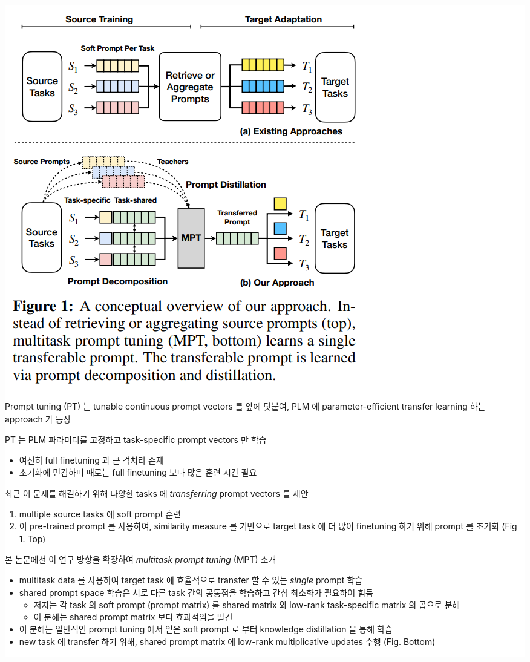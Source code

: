 ![Figure 1](image.png)

Prompt tuning (PT) 는 tunable continuous prompt vectors 를 앞에 덧붙여, PLM 에 parameter-efficient transfer learning 하는 approach 가 등장

PT 는 PLM 파라미터를 고정하고 task-specific prompt vectors 만 학습

- 여전히 full finetuning 과 큰 격차라 존재
- 초기화에 민감하며 때로는 full finetuning 보다 많은 훈련 시간 필요

최근 이 문제를 해결하기 위해 다양한 tasks 에 _transferring_ prompt vectors 를 제안

1. multiple source tasks 에 soft prompt 훈련
2. 이 pre-trained prompt 를 사용하여, similarity measure 를 기반으로 target task 에 더 많이 finetuning 하기 위해 prompt 를 초기화 (Fig 1. Top)

본 논문에선 이 연구 방향을 확장하여 _multitask prompt tuning_  (MPT) 소개

- multitask data 를 사용하여 target task 에 효율적으로 transfer 할 수 있는 _single_ prompt 학습
- shared prompt space 학습은 서로 다른 task 간의 공통점을 학습하고 간섭 최소화가 필요하여 힘듬
  - 저자는 각 task 의 soft prompt (prompt matrix) 를 shared matrix 와 low-rank task-specific matrix 의 곱으로 분해
  - 이 분해는 shared prompt matrix 보다 효과적임을 발견
- 이 분해는 일반적인 prompt tuning 에서 얻은 soft prompt 로 부터 knowledge distillation 을 통해 학습
- new task 에 transfer 하기 위해, shared prompt matrix 에 low-rank multiplicative updates 수행 (Fig. Bottom)

---